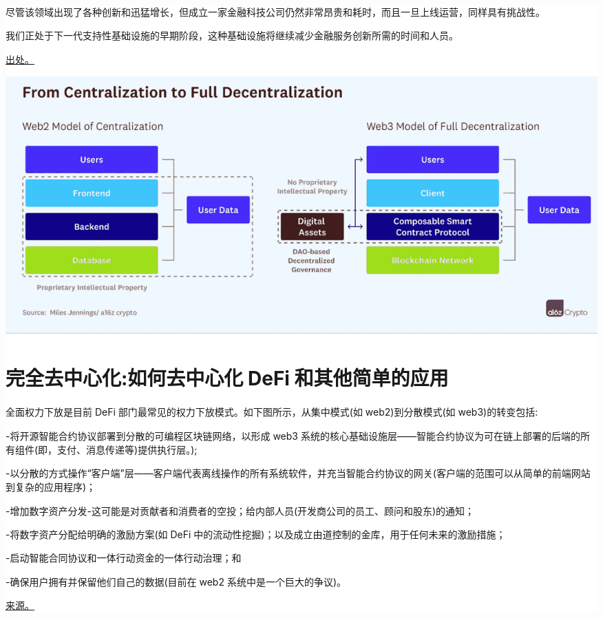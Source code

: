 尽管该领域出现了各种创新和迅猛增长，但成立一家金融科技公司仍然非常昂贵和耗时，而且一旦上线运营，同样具有挑战性。

我们正处于下一代支持性基础设施的早期阶段，这种基础设施将继续减少金融服务创新所需的时间和人员。

[出处。](https://makecents.substack.com/p/make-cents-the-universe-of-fintech?s=w)

![](img/d4bb0870db9cc70b81d18e3732e6fbdd.png)

# 完全去中心化:如何去中心化 DeFi 和其他简单的应用

全面权力下放是目前 DeFi 部门最常见的权力下放模式。如下图所示，从集中模式(如 web2)到分散模式(如 web3)的转变包括:

-将开源智能合约协议部署到分散的可编程区块链网络，以形成 web3 系统的核心基础设施层——智能合约协议为可在链上部署的后端的所有组件(即，支付、消息传递等)提供执行层。);

-以分散的方式操作“客户端”层——客户端代表离线操作的所有系统软件，并充当智能合约协议的网关(客户端的范围可以从简单的前端网站到复杂的应用程序)；

-增加数字资产分发-这可能是对贡献者和消费者的空投；给内部人员(开发商公司的员工、顾问和股东)的通知；

-将数字资产分配给明确的激励方案(如 DeFi 中的流动性挖掘)；以及成立由道控制的金库，用于任何未来的激励措施；

-启动智能合同协议和一体行动资金的一体行动治理；和

-确保用户拥有并保留他们自己的数据(目前在 web2 系统中是一个巨大的争议)。

[来源。](https://future.a16z.com/web3-decentralization-models-framework-principles-how-to/)
